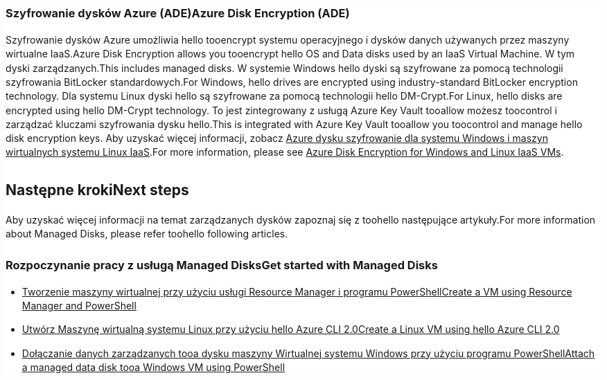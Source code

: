 
### <a name="azure-disk-encryption-ade"></a><span data-ttu-id="9d13a-229">Szyfrowanie dysków Azure (ADE)</span><span class="sxs-lookup"><span data-stu-id="9d13a-229">Azure Disk Encryption (ADE)</span></span>

<span data-ttu-id="9d13a-230">Szyfrowanie dysków Azure umożliwia hello tooencrypt systemu operacyjnego i dysków danych używanych przez maszyny wirtualne IaaS.</span><span class="sxs-lookup"><span data-stu-id="9d13a-230">Azure Disk Encryption allows you tooencrypt hello OS and Data disks used by an IaaS Virtual Machine.</span></span> <span data-ttu-id="9d13a-231">W tym dyski zarządzanych.</span><span class="sxs-lookup"><span data-stu-id="9d13a-231">This includes managed disks.</span></span> <span data-ttu-id="9d13a-232">W systemie Windows hello dyski są szyfrowane za pomocą technologii szyfrowania BitLocker standardowych.</span><span class="sxs-lookup"><span data-stu-id="9d13a-232">For Windows, hello drives are encrypted using industry-standard BitLocker encryption technology.</span></span> <span data-ttu-id="9d13a-233">Dla systemu Linux dyski hello są szyfrowane za pomocą technologii hello DM-Crypt.</span><span class="sxs-lookup"><span data-stu-id="9d13a-233">For Linux, hello disks are encrypted using hello DM-Crypt technology.</span></span> <span data-ttu-id="9d13a-234">To jest zintegrowany z usługą Azure Key Vault tooallow możesz toocontrol i zarządzać kluczami szyfrowania dysku hello.</span><span class="sxs-lookup"><span data-stu-id="9d13a-234">This is integrated with Azure Key Vault tooallow you toocontrol and manage hello disk encryption keys.</span></span> <span data-ttu-id="9d13a-235">Aby uzyskać więcej informacji, zobacz [Azure dysku szyfrowanie dla systemu Windows i maszyn wirtualnych systemu Linux IaaS](../articles/security/azure-security-disk-encryption.md).</span><span class="sxs-lookup"><span data-stu-id="9d13a-235">For more information, please see [Azure Disk Encryption for Windows and Linux IaaS VMs](../articles/security/azure-security-disk-encryption.md).</span></span>

## <a name="next-steps"></a><span data-ttu-id="9d13a-236">Następne kroki</span><span class="sxs-lookup"><span data-stu-id="9d13a-236">Next steps</span></span>

<span data-ttu-id="9d13a-237">Aby uzyskać więcej informacji na temat zarządzanych dysków zapoznaj się z toohello następujące artykuły.</span><span class="sxs-lookup"><span data-stu-id="9d13a-237">For more information about Managed Disks, please refer toohello following articles.</span></span>

### <a name="get-started-with-managed-disks"></a><span data-ttu-id="9d13a-238">Rozpoczynanie pracy z usługą Managed Disks</span><span class="sxs-lookup"><span data-stu-id="9d13a-238">Get started with Managed Disks</span></span>

* [<span data-ttu-id="9d13a-239">Tworzenie maszyny wirtualnej przy użyciu usługi Resource Manager i programu PowerShell</span><span class="sxs-lookup"><span data-stu-id="9d13a-239">Create a VM using Resource Manager and PowerShell</span></span>](../articles/virtual-machines/scripts/virtual-machines-windows-powershell-sample-create-vm.md)

* [<span data-ttu-id="9d13a-240">Utwórz Maszynę wirtualną systemu Linux przy użyciu hello Azure CLI 2.0</span><span class="sxs-lookup"><span data-stu-id="9d13a-240">Create a Linux VM using hello Azure CLI 2.0</span></span>](../articles/virtual-machines/linux/quick-create-cli.md)

* [<span data-ttu-id="9d13a-241">Dołączanie danych zarządzanych tooa dysku maszyny Wirtualnej systemu Windows przy użyciu programu PowerShell</span><span class="sxs-lookup"><span data-stu-id="9d13a-241">Attach a managed data disk tooa Windows VM using PowerShell</span></span>](../articles/virtual-machines/windows/attach-disk-ps.md)
